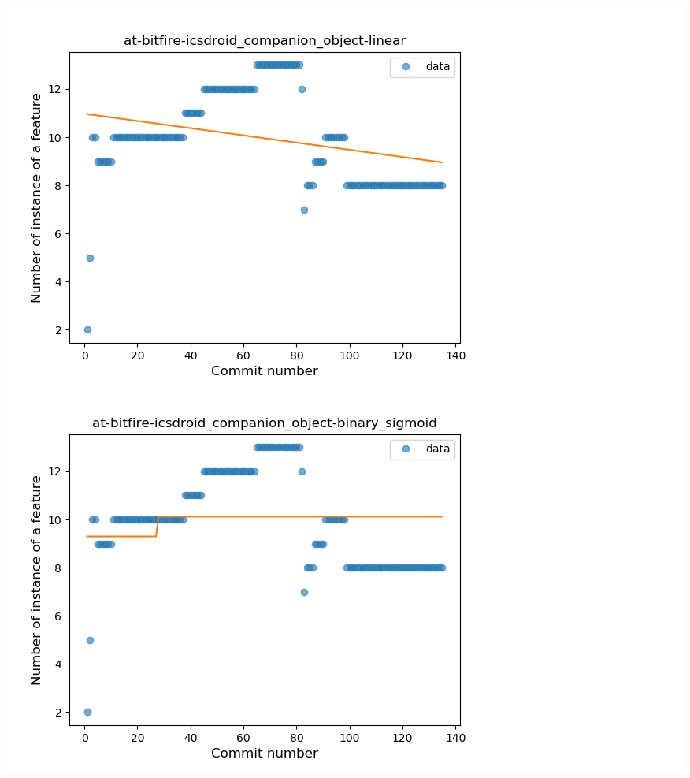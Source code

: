 ![at-bitfire-icsdroid T2](../plots/at-bitfire-icsdroid_companion_object_T2.png)
![at-bitfire-icsdroid T9](../plots/at-bitfire-icsdroid_companion_object_T9.png)